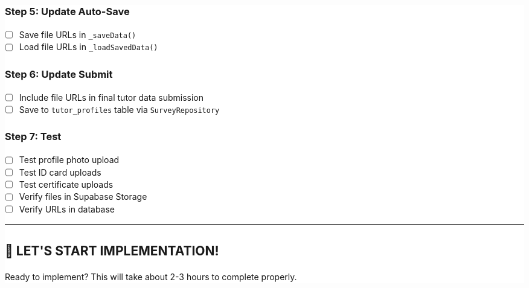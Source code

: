 ### **Step 5: Update Auto-Save**
- [ ] Save file URLs in `_saveData()`
- [ ] Load file URLs in `_loadSavedData()`

### **Step 6: Update Submit**
- [ ] Include file URLs in final tutor data submission
- [ ] Save to `tutor_profiles` table via `SurveyRepository`

### **Step 7: Test**
- [ ] Test profile photo upload
- [ ] Test ID card uploads
- [ ] Test certificate uploads
- [ ] Verify files in Supabase Storage
- [ ] Verify URLs in database

---

## 🚀 **LET'S START IMPLEMENTATION!**

Ready to implement? This will take about 2-3 hours to complete properly.

